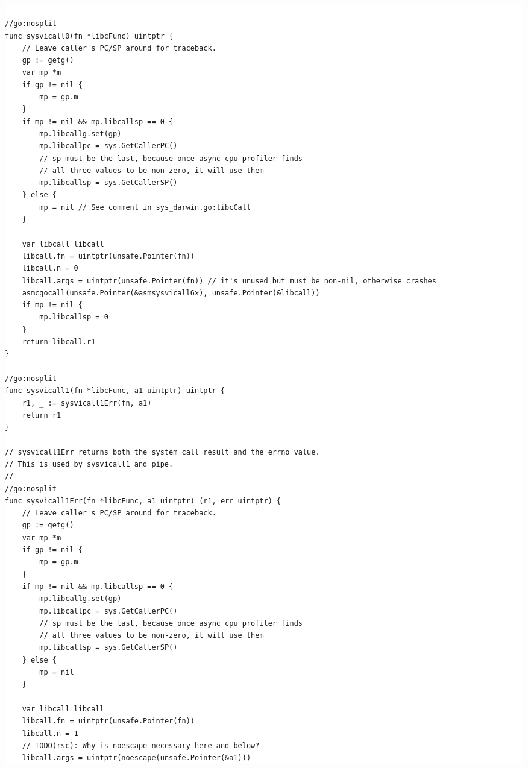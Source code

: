 ```

//go:nosplit
func sysvicall0(fn *libcFunc) uintptr {
	// Leave caller's PC/SP around for traceback.
	gp := getg()
	var mp *m
	if gp != nil {
		mp = gp.m
	}
	if mp != nil && mp.libcallsp == 0 {
		mp.libcallg.set(gp)
		mp.libcallpc = sys.GetCallerPC()
		// sp must be the last, because once async cpu profiler finds
		// all three values to be non-zero, it will use them
		mp.libcallsp = sys.GetCallerSP()
	} else {
		mp = nil // See comment in sys_darwin.go:libcCall
	}

	var libcall libcall
	libcall.fn = uintptr(unsafe.Pointer(fn))
	libcall.n = 0
	libcall.args = uintptr(unsafe.Pointer(fn)) // it's unused but must be non-nil, otherwise crashes
	asmcgocall(unsafe.Pointer(&asmsysvicall6x), unsafe.Pointer(&libcall))
	if mp != nil {
		mp.libcallsp = 0
	}
	return libcall.r1
}

//go:nosplit
func sysvicall1(fn *libcFunc, a1 uintptr) uintptr {
	r1, _ := sysvicall1Err(fn, a1)
	return r1
}

// sysvicall1Err returns both the system call result and the errno value.
// This is used by sysvicall1 and pipe.
//
//go:nosplit
func sysvicall1Err(fn *libcFunc, a1 uintptr) (r1, err uintptr) {
	// Leave caller's PC/SP around for traceback.
	gp := getg()
	var mp *m
	if gp != nil {
		mp = gp.m
	}
	if mp != nil && mp.libcallsp == 0 {
		mp.libcallg.set(gp)
		mp.libcallpc = sys.GetCallerPC()
		// sp must be the last, because once async cpu profiler finds
		// all three values to be non-zero, it will use them
		mp.libcallsp = sys.GetCallerSP()
	} else {
		mp = nil
	}

	var libcall libcall
	libcall.fn = uintptr(unsafe.Pointer(fn))
	libcall.n = 1
	// TODO(rsc): Why is noescape necessary here and below?
	libcall.args = uintptr(noescape(unsafe.Pointer(&a1)))
```